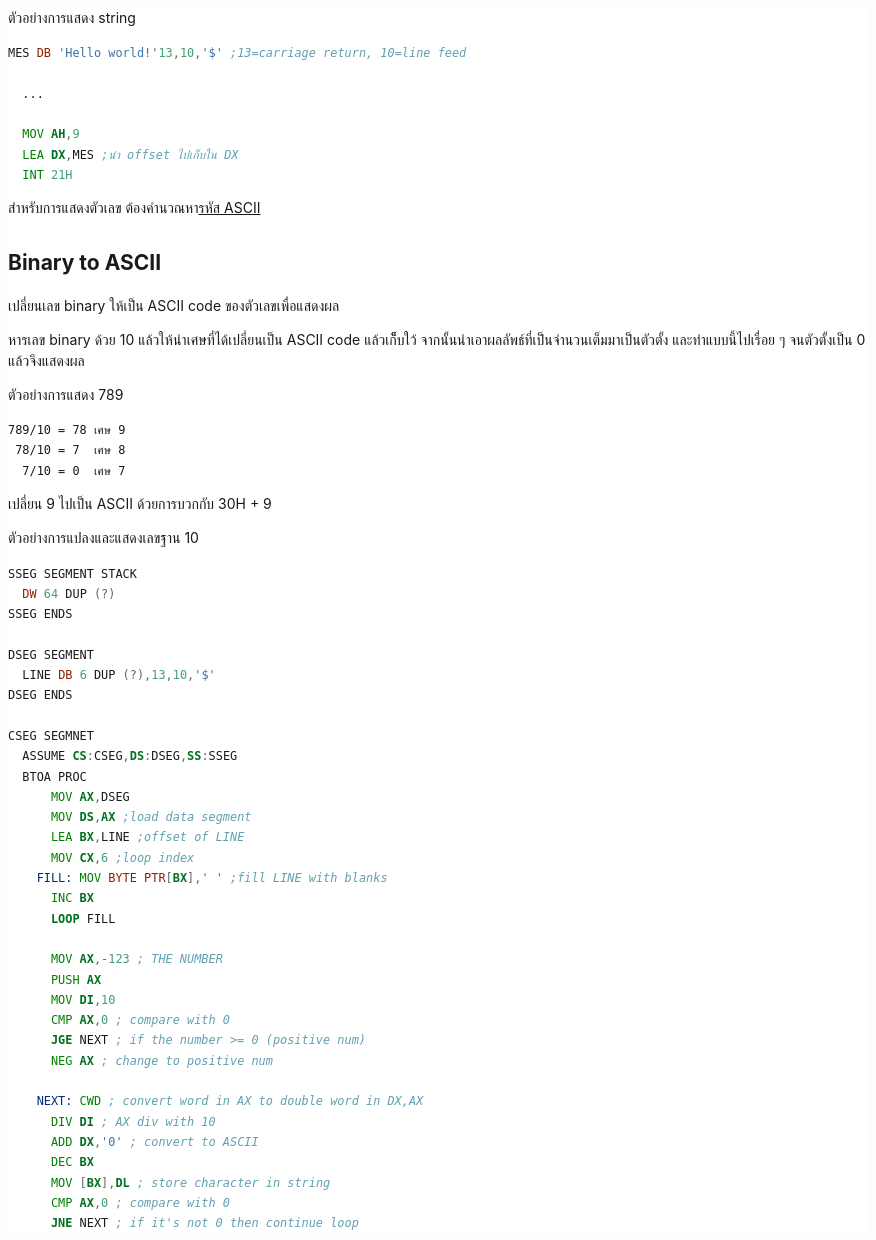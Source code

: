 ตัวอย่างการแสดง string

```asm
MES DB 'Hello world!'13,10,'$' ;13=carriage return, 10=line feed

  ...

  MOV AH,9
  LEA DX,MES ;นำ offset ไปเก็บใน DX
  INT 21H
```

สำหรับการแสดงตัวเลข ต้องคำนวณหา[รหัส ASCII](https://en.wikipedia.org/wiki/ASCII)

## Binary to ASCII

เปลี่ยนเลข binary ให้เป็น ASCII code ของตัวเลขเพื่อแสดงผล

หารเลข binary ด้วย 10 แล้วให้นำเศษที่ได้เปลี่ยนเป็น ASCII code แล้วเก็็บใว้ จากนั้นนำเอาผลลัพธ์ที่เป็นจำนวนเต็มมาเป็นตัวตั้ง และทำแบบนี้ไปเรื่อย ๆ จนตัวตั้งเป็น 0 แล้วจึงแสดงผล

ตัวอย่างการแสดง 789

```
789/10 = 78 เศษ 9
 78/10 = 7  เศษ 8
  7/10 = 0  เศษ 7
```

เปลี่ยน 9 ไปเป็น ASCII ด้วยการบวกกับ 30H + 9


ตัวอย่างการแปลงและแสดงเลขฐาน 10

```asm
SSEG SEGMENT STACK
  DW 64 DUP (?)
SSEG ENDS

DSEG SEGMENT
  LINE DB 6 DUP (?),13,10,'$'
DSEG ENDS

CSEG SEGMNET
  ASSUME CS:CSEG,DS:DSEG,SS:SSEG
  BTOA PROC
      MOV AX,DSEG
      MOV DS,AX ;load data segment
      LEA BX,LINE ;offset of LINE
      MOV CX,6 ;loop index
    FILL: MOV BYTE PTR[BX],' ' ;fill LINE with blanks
      INC BX
      LOOP FILL

      MOV AX,-123 ; THE NUMBER
      PUSH AX
      MOV DI,10
      CMP AX,0 ; compare with 0
      JGE NEXT ; if the number >= 0 (positive num)
      NEG AX ; change to positive num

    NEXT: CWD ; convert word in AX to double word in DX,AX
      DIV DI ; AX div with 10
      ADD DX,'0' ; convert to ASCII
      DEC BX
      MOV [BX],DL ; store character in string
      CMP AX,0 ; compare with 0
      JNE NEXT ; if it's not 0 then continue loop
```